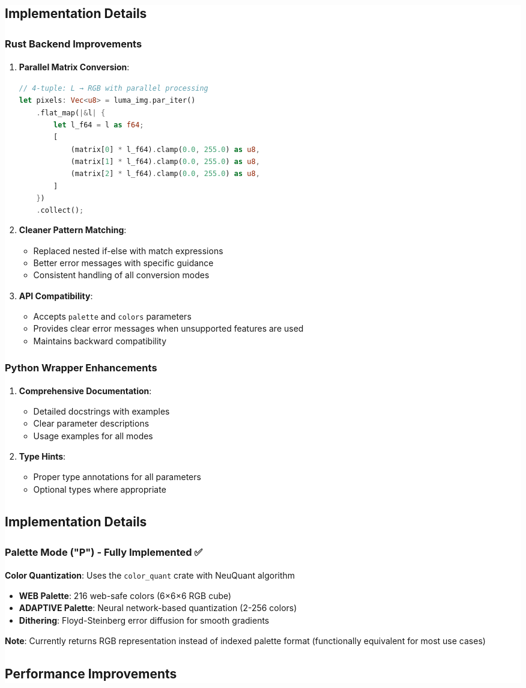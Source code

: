 ## Implementation Details

### Rust Backend Improvements

1. **Parallel Matrix Conversion**:
   ```rust
   // 4-tuple: L → RGB with parallel processing
   let pixels: Vec<u8> = luma_img.par_iter()
       .flat_map(|&l| {
           let l_f64 = l as f64;
           [
               (matrix[0] * l_f64).clamp(0.0, 255.0) as u8,
               (matrix[1] * l_f64).clamp(0.0, 255.0) as u8,
               (matrix[2] * l_f64).clamp(0.0, 255.0) as u8,
           ]
       })
       .collect();
   ```

2. **Cleaner Pattern Matching**:
   - Replaced nested if-else with match expressions
   - Better error messages with specific guidance
   - Consistent handling of all conversion modes

3. **API Compatibility**:
   - Accepts `palette` and `colors` parameters
   - Provides clear error messages when unsupported features are used
   - Maintains backward compatibility

### Python Wrapper Enhancements

1. **Comprehensive Documentation**:
   - Detailed docstrings with examples
   - Clear parameter descriptions
   - Usage examples for all modes

2. **Type Hints**:
   - Proper type annotations for all parameters
   - Optional types where appropriate

## Implementation Details

### Palette Mode ("P") - Fully Implemented ✅

**Color Quantization**: Uses the `color_quant` crate with NeuQuant algorithm
- **WEB Palette**: 216 web-safe colors (6×6×6 RGB cube)
- **ADAPTIVE Palette**: Neural network-based quantization (2-256 colors)
- **Dithering**: Floyd-Steinberg error diffusion for smooth gradients

**Note**: Currently returns RGB representation instead of indexed palette format (functionally equivalent for most use cases)

## Performance Improvements
